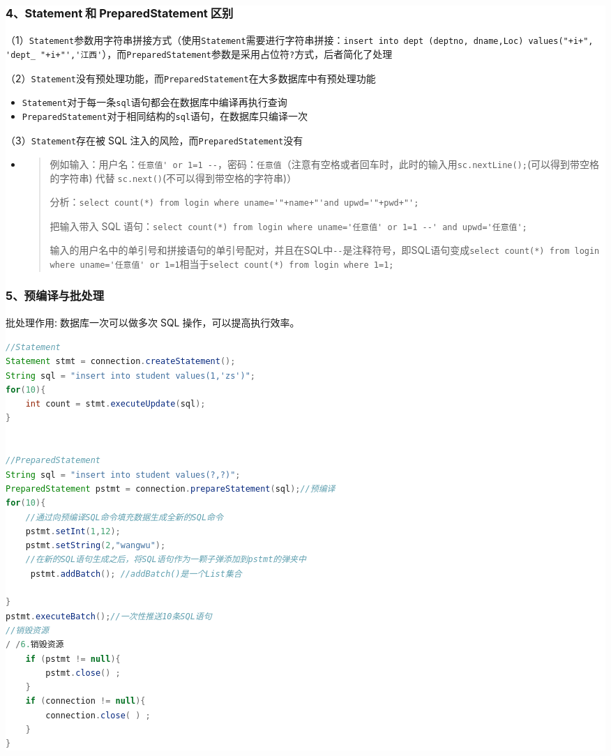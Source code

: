 ### 4、Statement 和 PreparedStatement 区别

（1）`Statement`参数用字符串拼接方式（使用`Statement`需要进行字符串拼接：`insert into dept (deptno, dname,Loc) values("+i+", 'dept_ "+i+"','江西'`），而`PreparedStatement`参数是采用占位符`?`方式，后者简化了处理

（2）`Statement`没有预处理功能，而`PreparedStatement`在大多数据库中有预处理功能

- `Statement`对于每一条`sql`语句都会在数据库中编译再执行查询
- `PreparedStatement`对于相同结构的`sql`语句，在数据库只编译一次

（3）`Statement`存在被 SQL 注入的风险，而`PreparedStatement`没有

- > 例如输入：用户名：`任意值' or 1=1 --`，密码：`任意值`（注意有空格或者回车时，此时的输入用`sc.nextLine();`(可以得到带空格的字符串) 代替 `sc.next()`(不可以得到带空格的字符串)）
  >
  > 
  >
  > 分析：`select count(*) from login where uname='"+name+"'and upwd='"+pwd+"';`
  >
  > 
  >
  > 把输入带入 SQL 语句：`select count(*) from login where uname='任意值' or 1=1 --' and upwd='任意值';`
  >
  > 
  >
  > 输入的用户名中的单引号和拼接语句的单引号配对，并且在SQL中`--`是注释符号，即SQL语句变成`select count(*) from login where uname='任意值' or 1=1`相当于`select count(*) from login where 1=1;`

### 5、预编译与批处理

批处理作用: 数据库一次可以做多次 SQL 操作，可以提高执行效率。

```java
//Statement
Statement stmt = connection.createStatement();
String sql = "insert into student values(1,'zs')";
for(10){
    int count = stmt.executeUpdate(sql);
}


//PreparedStatement
String sql = "insert into student values(?,?)";
PreparedStatement pstmt = connection.prepareStatement(sql);//预编译
for(10){
    //通过向预编译SQL命令填充数据生成全新的SQL命令
    pstmt.setInt(1,12);
	pstmt.setString(2,"wangwu");
    //在新的SQL语句生成之后，将SQL语句作为一颗子弹添加到pstmt的弹夹中
     pstmt.addBatch(); //addBatch()是一个List集合
    
}
pstmt.executeBatch();//一次性推送10条SQL语句
//销毁资源
/ /6.销毁资源
    if (pstmt != null){
    	pstmt.close() ;
    }
    if (connection != null){ 
    	connection.close( ) ;
    }
}    
```
